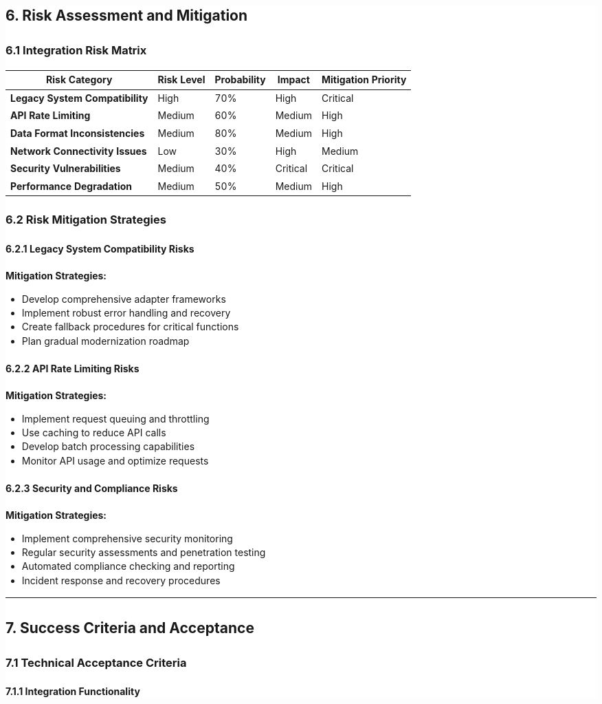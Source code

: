
## 6. Risk Assessment and Mitigation

### 6.1 Integration Risk Matrix

| Risk Category | Risk Level | Probability | Impact | Mitigation Priority |
|---------------|------------|-------------|--------|-------------------|
| **Legacy System Compatibility** | High | 70% | High | Critical |
| **API Rate Limiting** | Medium | 60% | Medium | High |
| **Data Format Inconsistencies** | Medium | 80% | Medium | High |
| **Network Connectivity Issues** | Low | 30% | High | Medium |
| **Security Vulnerabilities** | Medium | 40% | Critical | Critical |
| **Performance Degradation** | Medium | 50% | Medium | High |

### 6.2 Risk Mitigation Strategies

#### 6.2.1 Legacy System Compatibility Risks

**Mitigation Strategies:**
- Develop comprehensive adapter frameworks
- Implement robust error handling and recovery
- Create fallback procedures for critical functions
- Plan gradual modernization roadmap

#### 6.2.2 API Rate Limiting Risks

**Mitigation Strategies:**
- Implement request queuing and throttling
- Use caching to reduce API calls
- Develop batch processing capabilities
- Monitor API usage and optimize requests

#### 6.2.3 Security and Compliance Risks

**Mitigation Strategies:**
- Implement comprehensive security monitoring
- Regular security assessments and penetration testing
- Automated compliance checking and reporting
- Incident response and recovery procedures

---

## 7. Success Criteria and Acceptance

### 7.1 Technical Acceptance Criteria

#### 7.1.1 Integration Functionality
